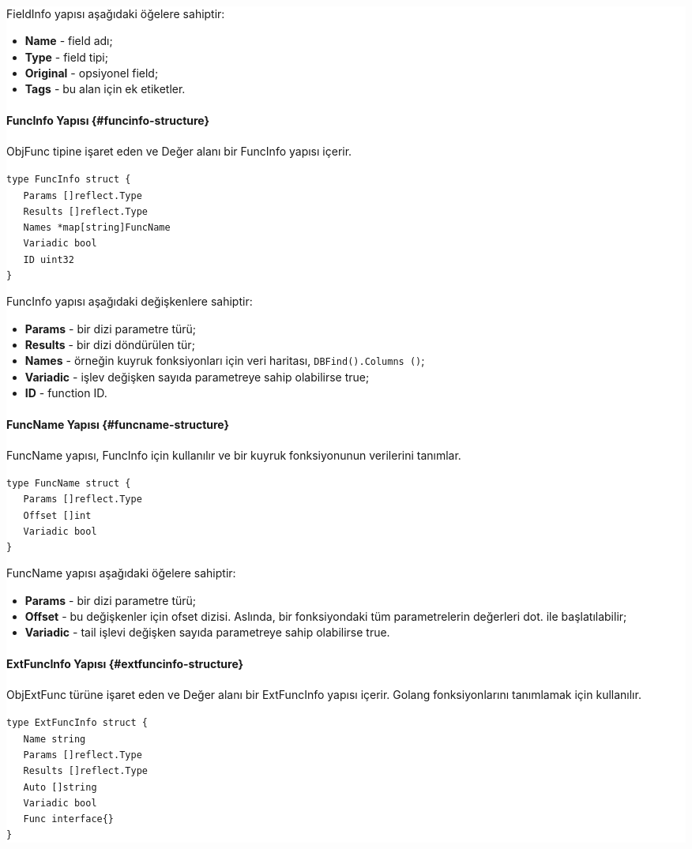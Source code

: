 FieldInfo yapısı aşağıdaki öğelere sahiptir:

- **Name** - field adı;
- **Type** - field tipi;
- **Original** - opsiyonel field;
- **Tags** - bu alan için ek etiketler.

#### FuncInfo Yapısı {#funcinfo-structure}

ObjFunc tipine işaret eden ve Değer alanı bir FuncInfo yapısı içerir.

```
type FuncInfo struct {
   Params []reflect.Type
   Results []reflect.Type
   Names *map[string]FuncName
   Variadic bool
   ID uint32
}
```

FuncInfo yapısı aşağıdaki değişkenlere sahiptir:

- **Params** - bir dizi parametre türü;
- **Results** - bir dizi döndürülen tür;
- **Names** - örneğin kuyruk fonksiyonları için veri haritası,
  `DBFind().Columns ()`;
- **Variadic** - işlev değişken sayıda parametreye sahip olabilirse true;
- **ID** - function ID.

#### FuncName Yapısı {#funcname-structure}

FuncName yapısı, FuncInfo için kullanılır ve bir kuyruk fonksiyonunun verilerini
tanımlar.

```
type FuncName struct {
   Params []reflect.Type
   Offset []int
   Variadic bool
}
```

FuncName yapısı aşağıdaki öğelere sahiptir:

- **Params** - bir dizi parametre türü;
- **Offset** - bu değişkenler için ofset dizisi. Aslında, bir fonksiyondaki tüm
  parametrelerin değerleri dot. ile başlatılabilir;
- **Variadic** - tail işlevi değişken sayıda parametreye sahip olabilirse true.

#### ExtFuncInfo Yapısı {#extfuncinfo-structure}

ObjExtFunc türüne işaret eden ve Değer alanı bir ExtFuncInfo yapısı içerir.
Golang fonksiyonlarını tanımlamak için kullanılır.

```
type ExtFuncInfo struct {
   Name string
   Params []reflect.Type
   Results []reflect.Type
   Auto []string
   Variadic bool
   Func interface{}
}
```
